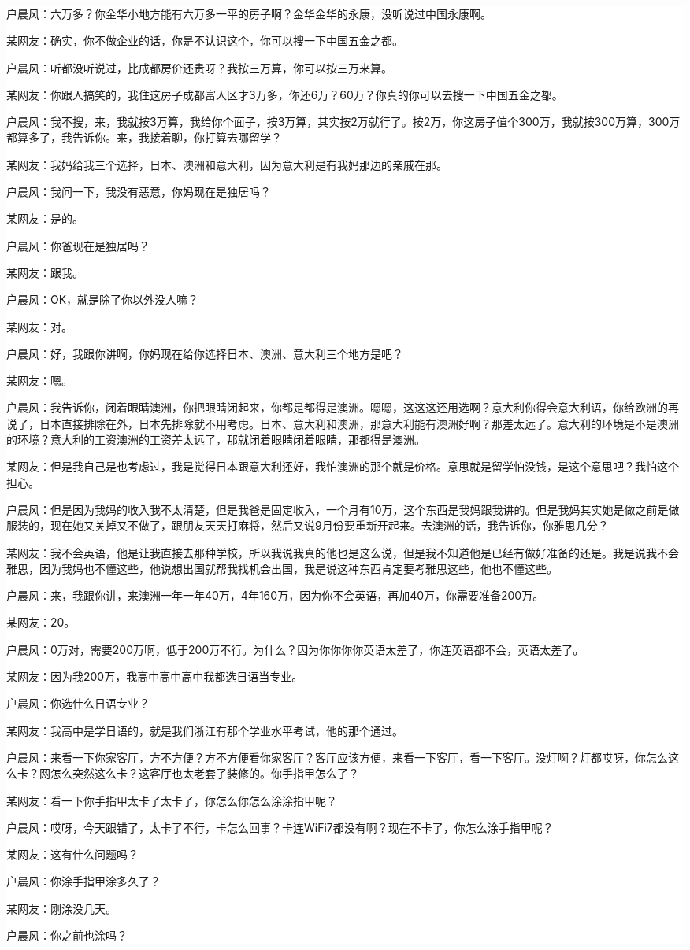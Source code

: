 户晨风：六万多？你金华小地方能有六万多一平的房子啊？金华金华的永康，没听说过中国永康啊。

某网友：确实，你不做企业的话，你是不认识这个，你可以搜一下中国五金之都。

户晨风：听都没听说过，比成都房价还贵呀？我按三万算，你可以按三万来算。

某网友：你跟人搞笑的，我住这房子成都富人区才3万多，你还6万？60万？你真的你可以去搜一下中国五金之都。

户晨风：我不搜，来，我就按3万算，我给你个面子，按3万算，其实按2万就行了。按2万，你这房子值个300万，我就按300万算，300万都算多了，我告诉你。来，我接着聊，你打算去哪留学？

某网友：我妈给我三个选择，日本、澳洲和意大利，因为意大利是有我妈那边的亲戚在那。

户晨风：我问一下，我没有恶意，你妈现在是独居吗？

某网友：是的。

户晨风：你爸现在是独居吗？

某网友：跟我。

户晨风：OK，就是除了你以外没人嘛？

某网友：对。

户晨风：好，我跟你讲啊，你妈现在给你选择日本、澳洲、意大利三个地方是吧？

某网友：嗯。

户晨风：我告诉你，闭着眼睛澳洲，你把眼睛闭起来，你都是都得是澳洲。嗯嗯，这这这还用选啊？意大利你得会意大利语，你给欧洲的再说了，日本直接排除在外，日本先排除就不用考虑。日本、意大利和澳洲，那意大利能有澳洲好啊？那差太远了。意大利的环境是不是澳洲的环境？意大利的工资澳洲的工资差太远了，那就闭着眼睛闭着眼睛，那都得是澳洲。

某网友：但是我自己是也考虑过，我是觉得日本跟意大利还好，我怕澳洲的那个就是价格。意思就是留学怕没钱，是这个意思吧？我怕这个担心。

户晨风：但是因为我妈的收入我不太清楚，但是我爸是固定收入，一个月有10万，这个东西是我妈跟我讲的。但是我妈其实她是做之前是做服装的，现在她又关掉又不做了，跟朋友天天打麻将，然后又说9月份要重新开起来。去澳洲的话，我告诉你，你雅思几分？

某网友：我不会英语，他是让我直接去那种学校，所以我说我真的他也是这么说，但是我不知道他是已经有做好准备的还是。我是说我不会雅思，因为我妈也不懂这些，他说想出国就帮我找机会出国，我是说这种东西肯定要考雅思这些，他也不懂这些。

户晨风：来，我跟你讲，来澳洲一年一年40万，4年160万，因为你不会英语，再加40万，你需要准备200万。

某网友：20。

户晨风：0万对，需要200万啊，低于200万不行。为什么？因为你你你你英语太差了，你连英语都不会，英语太差了。

某网友：因为我200万，我高中高中高中我都选日语当专业。

户晨风：你选什么日语专业？

某网友：我高中是学日语的，就是我们浙江有那个学业水平考试，他的那个通过。

户晨风：来看一下你家客厅，方不方便？方不方便看你家客厅？客厅应该方便，来看一下客厅，看一下客厅。没灯啊？灯都哎呀，你怎么这么卡？网怎么突然这么卡？这客厅也太老套了装修的。你手指甲怎么了？

某网友：看一下你手指甲太卡了太卡了，你怎么你怎么涂涂指甲呢？

户晨风：哎呀，今天跟错了，太卡了不行，卡怎么回事？卡连WiFi7都没有啊？现在不卡了，你怎么涂手指甲呢？

某网友：这有什么问题吗？

户晨风：你涂手指甲涂多久了？

某网友：刚涂没几天。

户晨风：你之前也涂吗？
